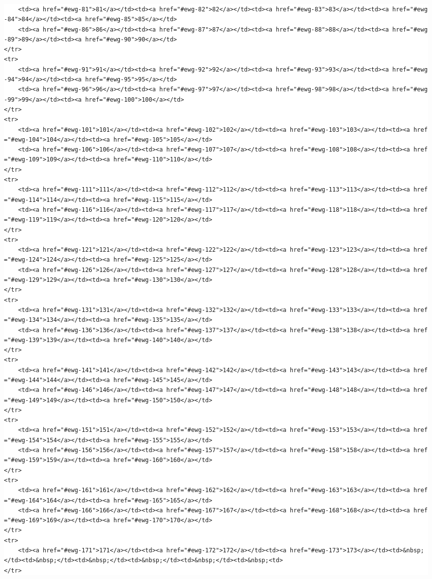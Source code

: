 		<td><a href="#ewg-81">81</a></td><td><a href="#ewg-82">82</a></td><td><a href="#ewg-83">83</a></td><td><a href="#ewg-84">84</a></td><td><a href="#ewg-85">85</a></td>
		<td><a href="#ewg-86">86</a></td><td><a href="#ewg-87">87</a></td><td><a href="#ewg-88">88</a></td><td><a href="#ewg-89">89</a></td><td><a href="#ewg-90">90</a></td> 
	</tr>
	<tr>
		<td><a href="#ewg-91">91</a></td><td><a href="#ewg-92">92</a></td><td><a href="#ewg-93">93</a></td><td><a href="#ewg-94">94</a></td><td><a href="#ewg-95">95</a></td>
		<td><a href="#ewg-96">96</a></td><td><a href="#ewg-97">97</a></td><td><a href="#ewg-98">98</a></td><td><a href="#ewg-99">99</a></td><td><a href="#ewg-100">100</a></td> 
	</tr>
	<tr>
		<td><a href="#ewg-101">101</a></td><td><a href="#ewg-102">102</a></td><td><a href="#ewg-103">103</a></td><td><a href="#ewg-104">104</a></td><td><a href="#ewg-105">105</a></td>
		<td><a href="#ewg-106">106</a></td><td><a href="#ewg-107">107</a></td><td><a href="#ewg-108">108</a></td><td><a href="#ewg-109">109</a></td><td><a href="#ewg-110">110</a></td> 
	</tr>
	<tr>
		<td><a href="#ewg-111">111</a></td><td><a href="#ewg-112">112</a></td><td><a href="#ewg-113">113</a></td><td><a href="#ewg-114">114</a></td><td><a href="#ewg-115">115</a></td>
		<td><a href="#ewg-116">116</a></td><td><a href="#ewg-117">117</a></td><td><a href="#ewg-118">118</a></td><td><a href="#ewg-119">119</a></td><td><a href="#ewg-120">120</a></td> 
	</tr>
	<tr>
		<td><a href="#ewg-121">121</a></td><td><a href="#ewg-122">122</a></td><td><a href="#ewg-123">123</a></td><td><a href="#ewg-124">124</a></td><td><a href="#ewg-125">125</a></td>
		<td><a href="#ewg-126">126</a></td><td><a href="#ewg-127">127</a></td><td><a href="#ewg-128">128</a></td><td><a href="#ewg-129">129</a></td><td><a href="#ewg-130">130</a></td> 
	</tr>
	<tr>
		<td><a href="#ewg-131">131</a></td><td><a href="#ewg-132">132</a></td><td><a href="#ewg-133">133</a></td><td><a href="#ewg-134">134</a></td><td><a href="#ewg-135">135</a></td>
		<td><a href="#ewg-136">136</a></td><td><a href="#ewg-137">137</a></td><td><a href="#ewg-138">138</a></td><td><a href="#ewg-139">139</a></td><td><a href="#ewg-140">140</a></td> 
	</tr>
	<tr>
		<td><a href="#ewg-141">141</a></td><td><a href="#ewg-142">142</a></td><td><a href="#ewg-143">143</a></td><td><a href="#ewg-144">144</a></td><td><a href="#ewg-145">145</a></td>
		<td><a href="#ewg-146">146</a></td><td><a href="#ewg-147">147</a></td><td><a href="#ewg-148">148</a></td><td><a href="#ewg-149">149</a></td><td><a href="#ewg-150">150</a></td> 
	</tr>
	<tr>
		<td><a href="#ewg-151">151</a></td><td><a href="#ewg-152">152</a></td><td><a href="#ewg-153">153</a></td><td><a href="#ewg-154">154</a></td><td><a href="#ewg-155">155</a></td>
		<td><a href="#ewg-156">156</a></td><td><a href="#ewg-157">157</a></td><td><a href="#ewg-158">158</a></td><td><a href="#ewg-159">159</a></td><td><a href="#ewg-160">160</a></td> 
	</tr>
	<tr>
		<td><a href="#ewg-161">161</a></td><td><a href="#ewg-162">162</a></td><td><a href="#ewg-163">163</a></td><td><a href="#ewg-164">164</a></td><td><a href="#ewg-165">165</a></td>
		<td><a href="#ewg-166">166</a></td><td><a href="#ewg-167">167</a></td><td><a href="#ewg-168">168</a></td><td><a href="#ewg-169">169</a></td><td><a href="#ewg-170">170</a></td> 
	</tr>
	<tr>
		<td><a href="#ewg-171">171</a></td><td><a href="#ewg-172">172</a></td><td><a href="#ewg-173">173</a></td><td>&nbsp;</td><td>&nbsp;</td><td>&nbsp;</td><td>&nbsp;</td><td>&nbsp;</td><td>&nbsp;<td>
	</tr>
</table>
</div>
